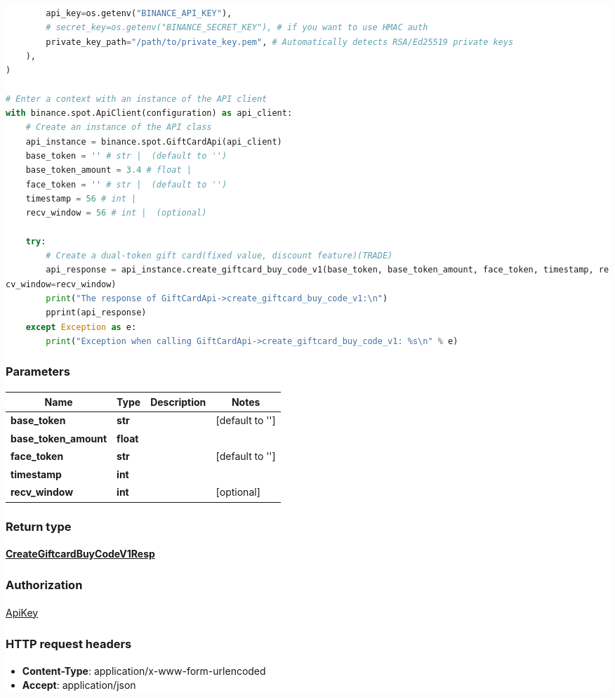 ```python
        api_key=os.getenv("BINANCE_API_KEY"),
        # secret_key=os.getenv("BINANCE_SECRET_KEY"), # if you want to use HMAC auth
        private_key_path="/path/to/private_key.pem", # Automatically detects RSA/Ed25519 private keys
    ),
)

# Enter a context with an instance of the API client
with binance.spot.ApiClient(configuration) as api_client:
    # Create an instance of the API class
    api_instance = binance.spot.GiftCardApi(api_client)
    base_token = '' # str |  (default to '')
    base_token_amount = 3.4 # float | 
    face_token = '' # str |  (default to '')
    timestamp = 56 # int | 
    recv_window = 56 # int |  (optional)

    try:
        # Create a dual-token gift card(fixed value, discount feature)(TRADE)
        api_response = api_instance.create_giftcard_buy_code_v1(base_token, base_token_amount, face_token, timestamp, recv_window=recv_window)
        print("The response of GiftCardApi->create_giftcard_buy_code_v1:\n")
        pprint(api_response)
    except Exception as e:
        print("Exception when calling GiftCardApi->create_giftcard_buy_code_v1: %s\n" % e)
```



### Parameters


Name | Type | Description  | Notes
------------- | ------------- | ------------- | -------------
 **base_token** | **str**|  | [default to &#39;&#39;]
 **base_token_amount** | **float**|  | 
 **face_token** | **str**|  | [default to &#39;&#39;]
 **timestamp** | **int**|  | 
 **recv_window** | **int**|  | [optional] 

### Return type

[**CreateGiftcardBuyCodeV1Resp**](CreateGiftcardBuyCodeV1Resp.md)

### Authorization

[ApiKey](../README.md#ApiKey)

### HTTP request headers

 - **Content-Type**: application/x-www-form-urlencoded
 - **Accept**: application/json
